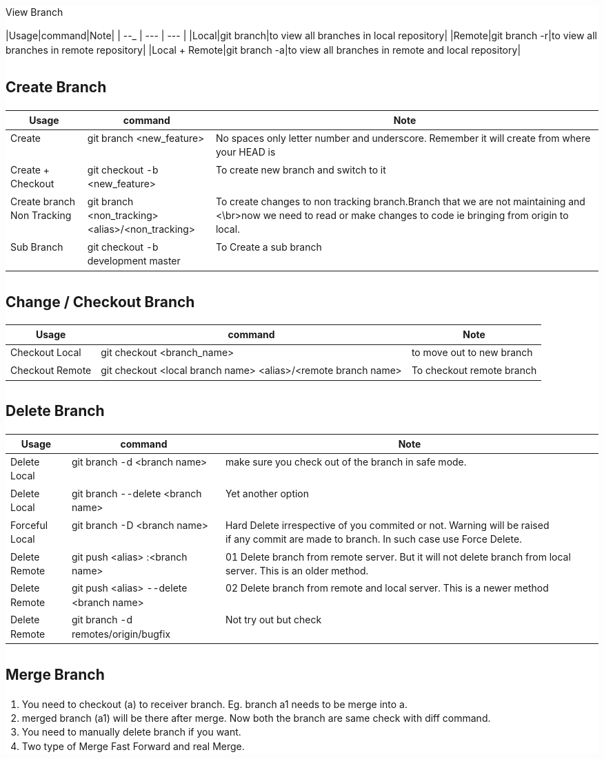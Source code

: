 View Branch

|Usage|command|Note|
| --\_ | --- | --- |
|Local|git branch|to view all branches in local repository|
|Remote|git branch -r|to view all branches in remote repository|
|Local + Remote|git branch -a|to view all branches in remote and local repository|

## Create Branch

| Usage                      | command                                                | Note                                                                                                                                                               |
| -------------------------- | ------------------------------------------------------ | ------------------------------------------------------------------------------------------------------------------------------------------------------------------ |
| Create                     | git branch \<new_feature\>                             | No spaces only letter number and underscore. Remember it will create from where your HEAD is                                                                       |
| Create + Checkout          | git checkout -b \<new_feature\>                        | To create new branch and switch to it                                                                                                                              |
| Create branch Non Tracking | git branch \<non_tracking\> \<alias\>/\<non_tracking\> | To create changes to non tracking branch.Branch that we are not maintaining and <\br>now we need to read or make changes to code ie bringing from origin to local. |
| Sub Branch                 | git checkout -b development master                     | To Create a sub branch                                                                                                                                             |

## Change / Checkout Branch

| Usage           | command                                                             | Note                      |
| --------------- | ------------------------------------------------------------------- | ------------------------- |
| Checkout Local  | git checkout \<branch_name\>                                        | to move out to new branch |
| Checkout Remote | git checkout \<local branch name\> \<alias\>/\<remote branch name\> | To checkout remote branch |

## Delete Branch

| Usage          | command                                     | Note                                                                                                                                          |
| -------------- | ------------------------------------------- | --------------------------------------------------------------------------------------------------------------------------------------------- |
| Delete Local   | git branch -d \<branch name\>               | make sure you check out of the branch in safe mode.                                                                                           |
| Delete Local   | git branch --delete \<branch name\>         | Yet another option                                                                                                                            |
| Forceful Local | git branch -D \<branch name\>               | Hard Delete irrespective of you commited or not. Warning will be raised </br>if any commit are made to branch. In such case use Force Delete. |
| Delete Remote  | git push \<alias\> :\<branch name\>         | 01 Delete branch from remote server. But it will not delete branch from local server. This is an older method.                                |
| Delete Remote  | git push \<alias\> --delete \<branch name\> | 02 Delete branch from remote and local server. This is a newer method                                                                         |
| Delete Remote  | git branch -d remotes/origin/bugfix         | Not try out but check                                                                                                                         |

## Merge Branch

1. You need to checkout (a) to receiver branch. Eg. branch a1 needs to be merge into a.
1. merged branch (a1) will be there after merge. Now both the branch are same check with diff command.
1. You need to manually delete branch if you want.
1. Two type of Merge Fast Forward and real Merge.
